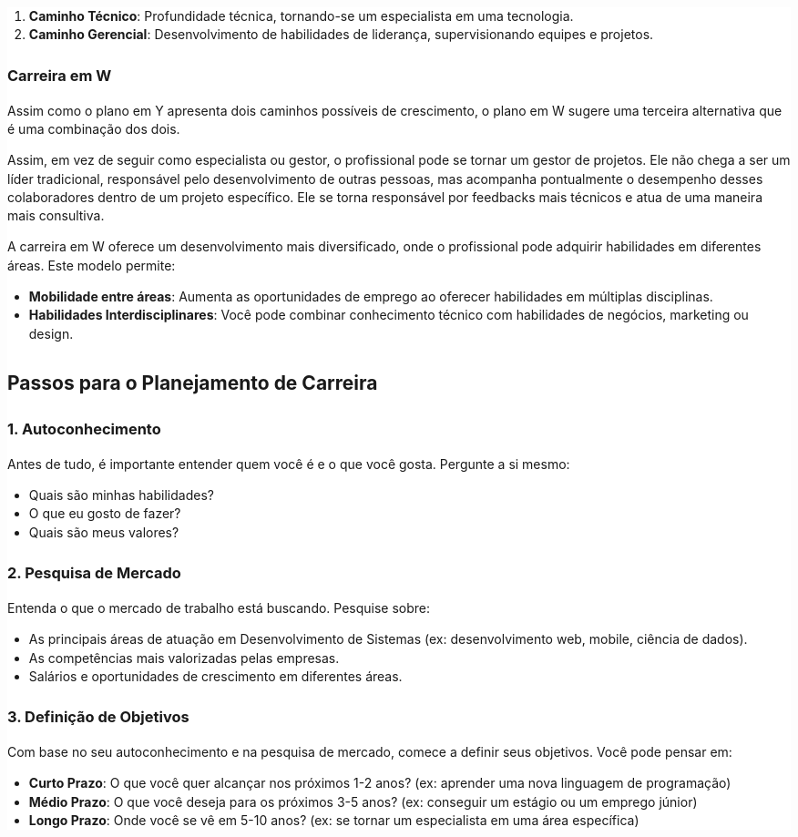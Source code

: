 1. **Caminho Técnico**: Profundidade técnica, tornando-se um especialista em uma tecnologia.
2. **Caminho Gerencial**: Desenvolvimento de habilidades de liderança, supervisionando equipes e projetos.

### Carreira em W
Assim como o plano em Y apresenta dois caminhos possíveis de crescimento, o plano em W sugere uma terceira alternativa que é uma combinação dos dois.

Assim, em vez de seguir como especialista ou gestor, o profissional pode se tornar um gestor de projetos. Ele não chega a ser um líder tradicional, responsável pelo desenvolvimento de outras pessoas, mas acompanha pontualmente o desempenho desses colaboradores dentro de um projeto específico. Ele se torna responsável por feedbacks mais técnicos e atua de uma maneira mais consultiva.

A carreira em W oferece um desenvolvimento mais diversificado, onde o profissional pode adquirir habilidades em diferentes áreas. 
Este modelo permite:

- **Mobilidade entre áreas**: Aumenta as oportunidades de emprego ao oferecer habilidades em múltiplas disciplinas.
- **Habilidades Interdisciplinares**: Você pode combinar conhecimento técnico com habilidades de negócios, marketing ou design.






## Passos para o Planejamento de Carreira

### 1. **Autoconhecimento**

Antes de tudo, é importante entender quem você é e o que você gosta. Pergunte a si mesmo:

- Quais são minhas habilidades?
- O que eu gosto de fazer?
- Quais são meus valores?

### 2. **Pesquisa de Mercado**

Entenda o que o mercado de trabalho está buscando. Pesquise sobre:

- As principais áreas de atuação em Desenvolvimento de Sistemas (ex: desenvolvimento web, mobile, ciência de dados).
- As competências mais valorizadas pelas empresas.
- Salários e oportunidades de crescimento em diferentes áreas.

### 3. **Definição de Objetivos**

Com base no seu autoconhecimento e na pesquisa de mercado, comece a definir seus objetivos. Você pode pensar em:

- **Curto Prazo**: O que você quer alcançar nos próximos 1-2 anos? (ex: aprender uma nova linguagem de programação)
- **Médio Prazo**: O que você deseja para os próximos 3-5 anos? (ex: conseguir um estágio ou um emprego júnior)
- **Longo Prazo**: Onde você se vê em 5-10 anos? (ex: se tornar um especialista em uma área específica)
